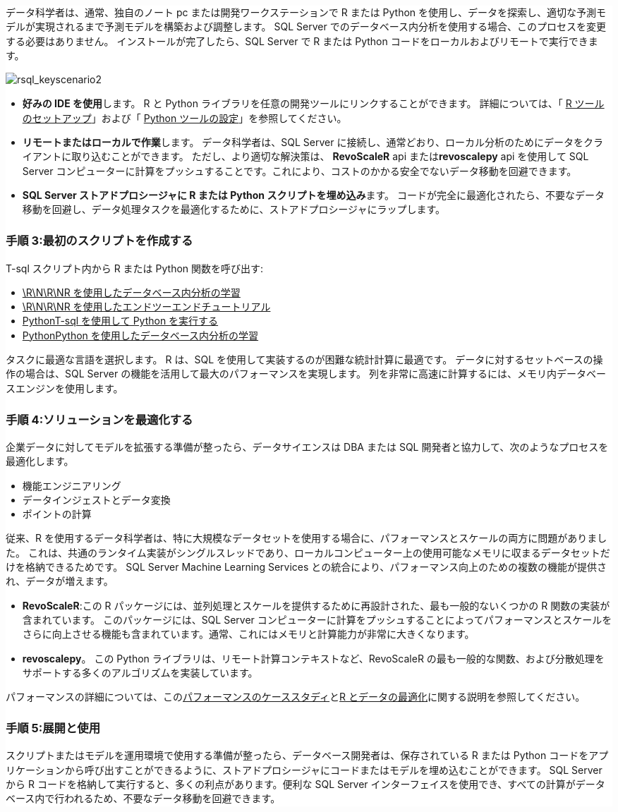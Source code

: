 データ科学者は、通常、独自のノート pc または開発ワークステーションで R または Python を使用し、データを探索し、適切な予測モデルが実現されるまで予測モデルを構築および調整します。 SQL Server でのデータベース内分析を使用する場合、このプロセスを変更する必要はありません。 インストールが完了したら、SQL Server で R または Python コードをローカルおよびリモートで実行できます。

![rsql_keyscenario2](r/media/rsql-keyscenario2.png) 

+ **好みの IDE を使用**します。 R と Python ライブラリを任意の開発ツールにリンクすることができます。 詳細については、「 [R ツールのセットアップ](r/set-up-a-data-science-client.md)」および「 [Python ツールの設定](python/setup-python-client-tools-sql.md)」を参照してください。  

+ **リモートまたはローカルで作業**します。 データ科学者は、SQL Server に接続し、通常どおり、ローカル分析のためにデータをクライアントに取り込むことができます。 ただし、より適切な解決策は、 **RevoScaleR** api または**revoscalepy** api を使用して SQL Server コンピューターに計算をプッシュすることです。これにより、コストのかかる安全でないデータ移動を回避できます。

+ **SQL Server ストアドプロシージャに R または Python スクリプトを埋め込み**ます。 コードが完全に最適化されたら、不要なデータ移動を回避し、データ処理タスクを最適化するために、ストアドプロシージャにラップします。

### <a name="step-3-write-your-first-script"></a>手順 3:最初のスクリプトを作成する

T-sql スクリプト内から R または Python 関数を呼び出す:

+ [\R\N\R\NR を使用したデータベース内分析の学習](tutorials/sqldev-in-database-r-for-sql-developers.md)
+ [\R\N\R\NR を使用したエンドツーエンドチュートリアル](tutorials/walkthrough-data-science-end-to-end-walkthrough.md)
+ [PythonT-sql を使用して Python を実行する](tutorials/run-python-using-t-sql.md)
+ [PythonPython を使用したデータベース内分析の学習](tutorials/sqldev-in-database-python-for-sql-developers.md)

タスクに最適な言語を選択します。 R は、SQL を使用して実装するのが困難な統計計算に最適です。 データに対するセットベースの操作の場合は、SQL Server の機能を活用して最大のパフォーマンスを実現します。 列を非常に高速に計算するには、メモリ内データベースエンジンを使用します。

### <a name="step-4-optimize-your-solution"></a>手順 4:ソリューションを最適化する

企業データに対してモデルを拡張する準備が整ったら、データサイエンスは DBA または SQL 開発者と協力して、次のようなプロセスを最適化します。

+ 機能エンジニアリング
+ データインジェストとデータ変換
+ ポイントの計算

従来、R を使用するデータ科学者は、特に大規模なデータセットを使用する場合に、パフォーマンスとスケールの両方に問題がありました。 これは、共通のランタイム実装がシングルスレッドであり、ローカルコンピューター上の使用可能なメモリに収まるデータセットだけを格納できるためです。 SQL Server Machine Learning Services との統合により、パフォーマンス向上のための複数の機能が提供され、データが増えます。

+ **RevoScaleR**:この R パッケージには、並列処理とスケールを提供するために再設計された、最も一般的ないくつかの R 関数の実装が含まれています。 このパッケージには、SQL Server コンピューターに計算をプッシュすることによってパフォーマンスとスケールをさらに向上させる機能も含まれています。通常、これにはメモリと計算能力が非常に大きくなります。

+ **revoscalepy**。 この Python ライブラリは、リモート計算コンテキストなど、RevoScaleR の最も一般的な関数、および分散処理をサポートする多くのアルゴリズムを実装しています。

パフォーマンスの詳細については、この[パフォーマンスのケーススタディ](r/performance-case-study-r-services.md)と[R とデータの最適化](r/r-and-data-optimization-r-services.md)に関する説明を参照してください。

### <a name="step-5-deploy-and-consume"></a>手順 5:展開と使用

スクリプトまたはモデルを運用環境で使用する準備が整ったら、データベース開発者は、保存されている R または Python コードをアプリケーションから呼び出すことができるように、ストアドプロシージャにコードまたはモデルを埋め込むことができます。 SQL Server から R コードを格納して実行すると、多くの利点があります。便利な SQL Server インターフェイスを使用でき、すべての計算がデータベース内で行われるため、不要なデータ移動を回避できます。

